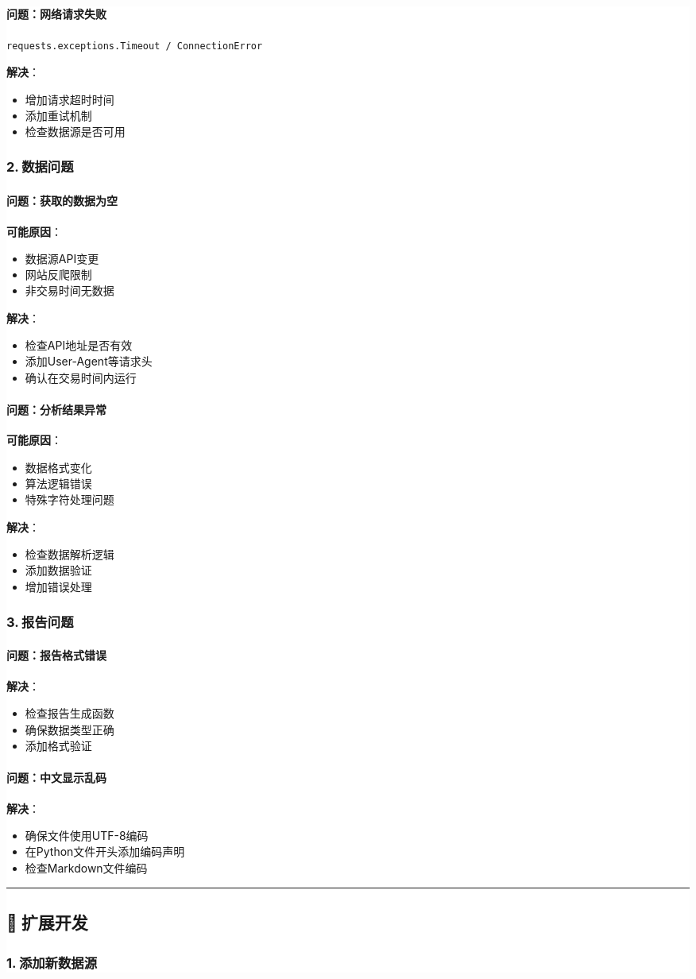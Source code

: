 #### 问题：网络请求失败
```
requests.exceptions.Timeout / ConnectionError
```
**解决**：
- 增加请求超时时间
- 添加重试机制
- 检查数据源是否可用

### 2. 数据问题

#### 问题：获取的数据为空
**可能原因**：
- 数据源API变更
- 网站反爬限制
- 非交易时间无数据

**解决**：
- 检查API地址是否有效
- 添加User-Agent等请求头
- 确认在交易时间内运行

#### 问题：分析结果异常
**可能原因**：
- 数据格式变化
- 算法逻辑错误
- 特殊字符处理问题

**解决**：
- 检查数据解析逻辑
- 添加数据验证
- 增加错误处理

### 3. 报告问题

#### 问题：报告格式错误
**解决**：
- 检查报告生成函数
- 确保数据类型正确
- 添加格式验证

#### 问题：中文显示乱码
**解决**：
- 确保文件使用UTF-8编码
- 在Python文件开头添加编码声明
- 检查Markdown文件编码

---

## 🚀 扩展开发

### 1. 添加新数据源
